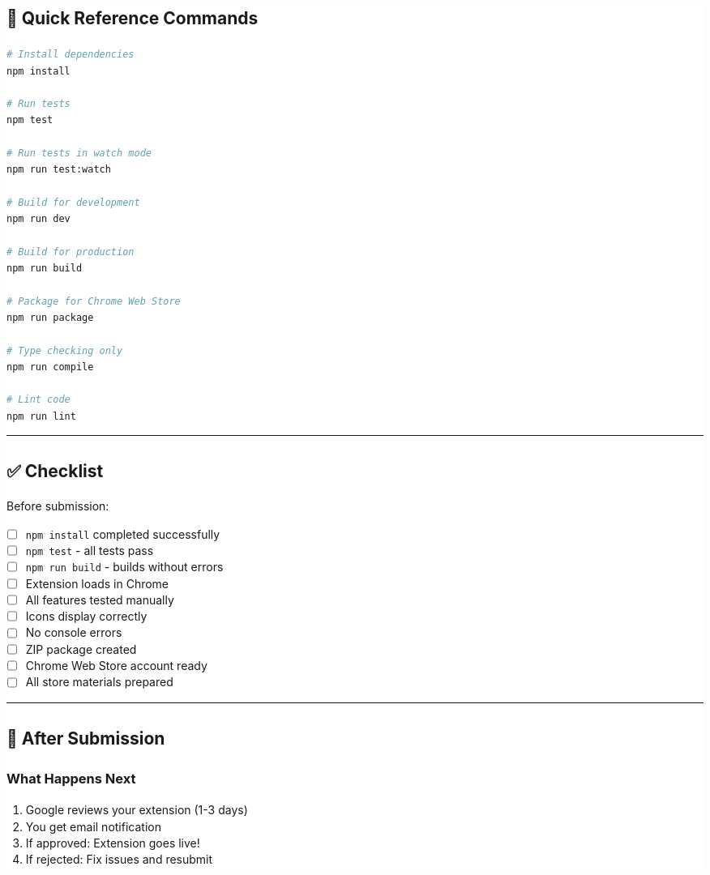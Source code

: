 
## 📝 Quick Reference Commands

```bash
# Install dependencies
npm install

# Run tests
npm test

# Run tests in watch mode
npm run test:watch

# Build for development
npm run dev

# Build for production
npm run build

# Package for Chrome Web Store
npm run package

# Type checking only
npm run compile

# Lint code
npm run lint
```

---

## ✅ Checklist

Before submission:
- [ ] `npm install` completed successfully
- [ ] `npm test` - all tests pass
- [ ] `npm run build` - builds without errors
- [ ] Extension loads in Chrome
- [ ] All features tested manually
- [ ] Icons display correctly
- [ ] No console errors
- [ ] ZIP package created
- [ ] Chrome Web Store account ready
- [ ] All store materials prepared

---

## 🎉 After Submission

### What Happens Next
1. Google reviews your extension (1-3 days)
2. You get email notification
3. If approved: Extension goes live!
4. If rejected: Fix issues and resubmit
